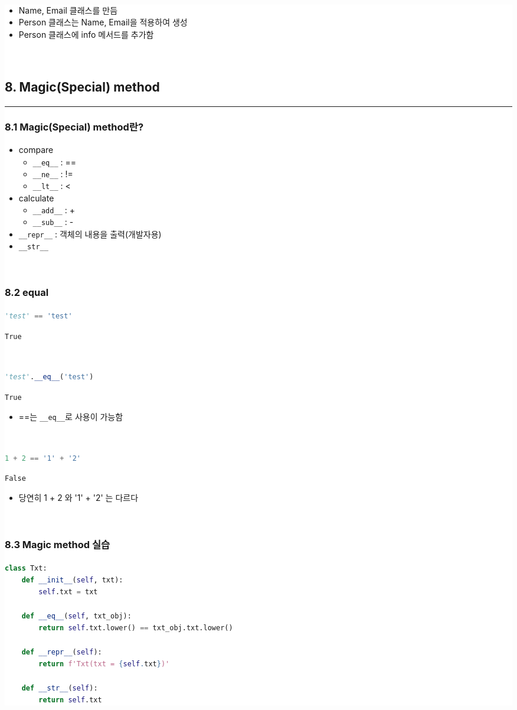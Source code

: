 - Name, Email 클래스를 만듬
- Person 클래스는 Name, Email을 적용하여 생성
- Person 클래스에 info 메서드를 추가함

<br>

## 8. Magic(Special) method
---
### 8.1 Magic(Special) method란?
- compare
    - `__eq__` : ==
    - `__ne__` : !=
    - `__lt__` : <
- calculate
    - `__add__` : +
    - `__sub__` : -
- `__repr__` : 객체의 내용을 출력(개발자용)
- `__str__`

<br>

### 8.2 equal

```python
'test' == 'test'
```
    True

<br>

```python
'test'.__eq__('test')
```
    True

- ==는 `__eq__`로 사용이 가능함

<br>

```python
1 + 2 == '1' + '2'
```
    False

- 당연히 1 + 2 와 '1' + '2' 는 다르다

<br>

### 8.3 Magic method 실습

```python
class Txt:
    def __init__(self, txt):
        self.txt = txt
        
    def __eq__(self, txt_obj):
        return self.txt.lower() == txt_obj.txt.lower()
    
    def __repr__(self):
        return f'Txt(txt = {self.txt})'
    
    def __str__(self):
        return self.txt
```
